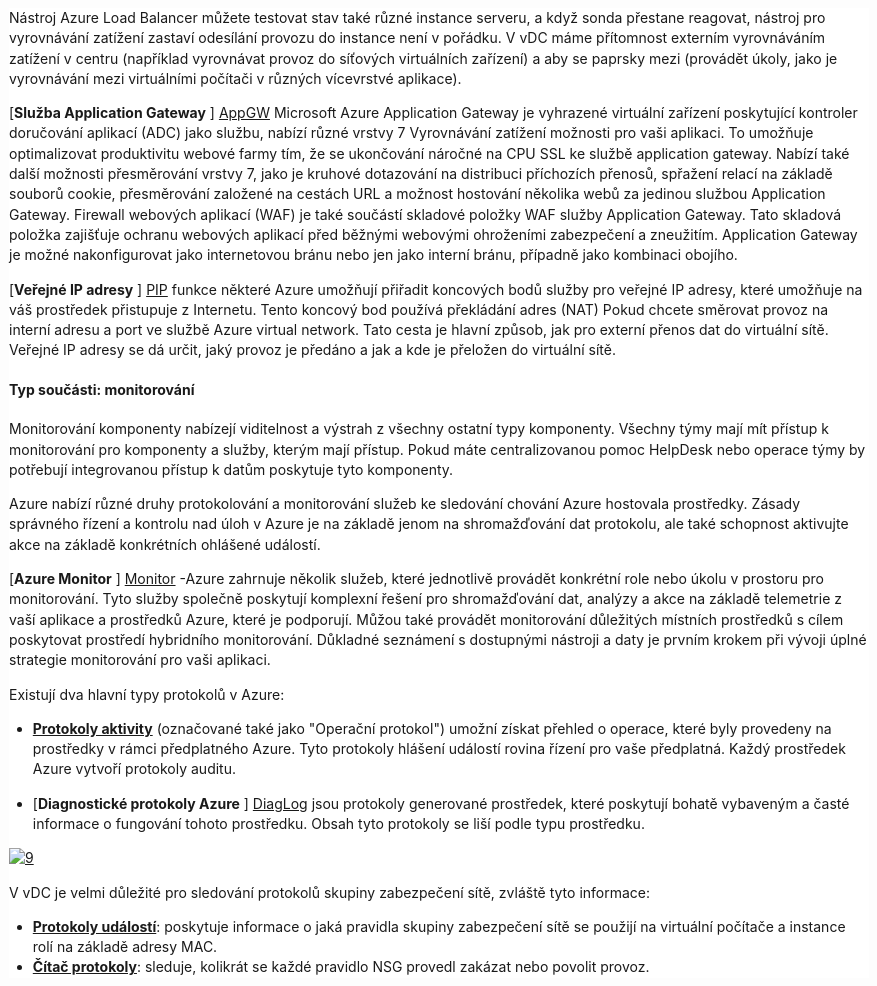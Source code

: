 Nástroj Azure Load Balancer můžete testovat stav také různé instance serveru, a když sonda přestane reagovat, nástroj pro vyrovnávání zatížení zastaví odesílání provozu do instance není v pořádku. V vDC máme přítomnost externím vyrovnáváním zatížení v centru (například vyrovnávat provoz do síťových virtuálních zařízení) a aby se paprsky mezi (provádět úkoly, jako je vyrovnávání mezi virtuálními počítači v různých vícevrstvé aplikace).

[**Služba Application Gateway** ] [ AppGW] Microsoft Azure Application Gateway je vyhrazené virtuální zařízení poskytující kontroler doručování aplikací (ADC) jako službu, nabízí různé vrstvy 7 Vyrovnávání zatížení možnosti pro vaši aplikaci. To umožňuje optimalizovat produktivitu webové farmy tím, že se ukončování náročné na CPU SSL ke službě application gateway. Nabízí také další možnosti přesměrování vrstvy 7, jako je kruhové dotazování na distribuci příchozích přenosů, spřažení relací na základě souborů cookie, přesměrování založené na cestách URL a možnost hostování několika webů za jedinou službou Application Gateway. Firewall webových aplikací (WAF) je také součástí skladové položky WAF služby Application Gateway. Tato skladová položka zajišťuje ochranu webových aplikací před běžnými webovými ohroženími zabezpečení a zneužitím. Application Gateway je možné nakonfigurovat jako internetovou bránu nebo jen jako interní bránu, případně jako kombinaci obojího. 

[**Veřejné IP adresy** ] [ PIP] funkce některé Azure umožňují přiřadit koncových bodů služby pro veřejné IP adresy, které umožňuje na váš prostředek přistupuje z Internetu. Tento koncový bod používá překládání adres (NAT) Pokud chcete směrovat provoz na interní adresu a port ve službě Azure virtual network. Tato cesta je hlavní způsob, jak pro externí přenos dat do virtuální sítě. Veřejné IP adresy se dá určit, jaký provoz je předáno a jak a kde je přeložen do virtuální sítě.

#### <a name="component-type-monitoring"></a>Typ součásti: monitorování
Monitorování komponenty nabízejí viditelnost a výstrah z všechny ostatní typy komponenty. Všechny týmy mají mít přístup k monitorování pro komponenty a služby, kterým mají přístup. Pokud máte centralizovanou pomoc HelpDesk nebo operace týmy by potřebují integrovanou přístup k datům poskytuje tyto komponenty.

Azure nabízí různé druhy protokolování a monitorování služeb ke sledování chování Azure hostovala prostředky. Zásady správného řízení a kontrolu nad úloh v Azure je na základě jenom na shromažďování dat protokolu, ale také schopnost aktivujte akce na základě konkrétních ohlášené událostí.

[**Azure Monitor** ] [ Monitor] -Azure zahrnuje několik služeb, které jednotlivě provádět konkrétní role nebo úkolu v prostoru pro monitorování. Tyto služby společně poskytují komplexní řešení pro shromažďování dat, analýzy a akce na základě telemetrie z vaší aplikace a prostředků Azure, které je podporují. Můžou také provádět monitorování důležitých místních prostředků s cílem poskytovat prostředí hybridního monitorování. Důkladné seznámení s dostupnými nástroji a daty je prvním krokem při vývoji úplné strategie monitorování pro vaši aplikaci.

Existují dva hlavní typy protokolů v Azure:

-   [**Protokoly aktivity**][ActLog] (označované také jako "Operační protokol") umožní získat přehled o operace, které byly provedeny na prostředky v rámci předplatného Azure. Tyto protokoly hlášení událostí rovina řízení pro vaše předplatná. Každý prostředek Azure vytvoří protokoly auditu.

-   [**Diagnostické protokoly Azure** ] [ DiagLog] jsou protokoly generované prostředek, které poskytují bohatě vybaveným a časté informace o fungování tohoto prostředku. Obsah tyto protokoly se liší podle typu prostředku.

[![9]][9]

V vDC je velmi důležité pro sledování protokolů skupiny zabezpečení sítě, zvláště tyto informace:

-   [**Protokoly událostí**][NSGLog]: poskytuje informace o jaká pravidla skupiny zabezpečení sítě se použijí na virtuální počítače a instance rolí na základě adresy MAC.
-   [**Čítač protokoly**][NSGLog]: sleduje, kolikrát se každé pravidlo NSG provedl zakázat nebo povolit provoz.


[0]: ./media/networking-virtual-datacenter/redundant-equipment.png "příklady překrytí komponenty" 
[1]: ./media/networking-virtual-datacenter/vdc-high-level.png "podrobný ukázkový hvězdicové vDC"
[2]: ./media/networking-virtual-datacenter/hub-spokes-cluster.png "clusteru rozbočovače a paprsky"
[3]: ./media/networking-virtual-datacenter/spoke-to-spoke.png "paprsku – paprsky"
[4]: ./media/networking-virtual-datacenter/vdc-block-level-diagram.png "úrovně diagram virtuálního bloku"
[5]: ./media/networking-virtual-datacenter/users-groups-subsciptions.png "uživatelů, skupin, předplatných a projekty"
[6]: ./media/networking-virtual-datacenter/infrastructure-high-level.png "diagram základní infrastruktury"
[7]: ./media/networking-virtual-datacenter/highlevel-perimeter-networks.png "diagram základní infrastruktury"
[8]: ./media/networking-virtual-datacenter/vnet-peering-perimeter-neworks.png "partnerský vztah virtuálních sítí a hraniční sítě"
[9]: ./media/networking-virtual-datacenter/high-level-diagram-monitoring.png "vysokoúrovňový diagram pro monitorování"
[10]: ./media/networking-virtual-datacenter/high-level-workloads.png "vysokoúrovňový diagram úloh"
[Limits]: https://docs.microsoft.com/azure/azure-subscription-service-limits
[Roles]: https://docs.microsoft.com/azure/role-based-access-control/built-in-roles
[VNet]: https://docs.microsoft.com/azure/virtual-network/virtual-networks-overview
[NSG]: https://docs.microsoft.com/azure/virtual-network/virtual-networks-nsg
[DNS]: https://docs.microsoft.com/azure/dns/dns-overview
[PrivateDNS]: https://docs.microsoft.com/azure/dns/private-dns-overview
[VNetPeering]: https://docs.microsoft.com/azure/virtual-network/virtual-network-peering-overview 
[UDR]: https://docs.microsoft.com/azure/virtual-network/virtual-networks-udr-overview 
[RBAC]: https://docs.microsoft.com/azure/role-based-access-control/overview
[MFA]: https://docs.microsoft.com/azure/multi-factor-authentication/multi-factor-authentication
[AAD]: https://docs.microsoft.com/azure/active-directory/active-directory-whatis
[VPN]: https://docs.microsoft.com/azure/vpn-gateway/vpn-gateway-about-vpngateways 
[ExR]: https://docs.microsoft.com/azure/expressroute/expressroute-introduction 
[NVA]: https://docs.microsoft.com/azure/architecture/reference-architectures/dmz/nva-ha
[SubMgmt]: https://docs.microsoft.com/azure/azure-resource-manager/resource-manager-subscription-governance 
[RGMgmt]: https://docs.microsoft.com/azure/azure-resource-manager/resource-group-overview
[DMZ]: https://docs.microsoft.com/azure/best-practices-network-security
[ALB]: https://docs.microsoft.com/azure/load-balancer/load-balancer-overview
[PIP]: https://docs.microsoft.com/azure/virtual-network/resource-groups-networking#public-ip-address
[AppGW]: https://docs.microsoft.com/azure/application-gateway/application-gateway-introduction
[WAF]: https://docs.microsoft.com/azure/application-gateway/application-gateway-web-application-firewall-overview
[Monitor]: https://docs.microsoft.com/azure/monitoring-and-diagnostics/
[ActLog]: https://docs.microsoft.com/azure/monitoring-and-diagnostics/monitoring-overview-activity-logs 
[DiagLog]: https://docs.microsoft.com/azure/monitoring-and-diagnostics/monitoring-overview-of-diagnostic-logs
[NSGLog]: https://docs.microsoft.com/azure/virtual-network/virtual-network-nsg-manage-log
[OMS]: https://docs.microsoft.com/azure/operations-management-suite/operations-management-suite-overview
[NPM]: https://docs.microsoft.com/azure/log-analytics/log-analytics-network-performance-monitor
[WebApps]: https://docs.microsoft.com/azure/app-service/
[HDI]: https://docs.microsoft.com/azure/hdinsight/hdinsight-hadoop-introduction
[EventHubs]: https://docs.microsoft.com/azure/event-hubs/event-hubs-what-is-event-hubs 
[ServiceBus]: https://docs.microsoft.com/azure/service-bus-messaging/service-bus-messaging-overview
[TM]: https://docs.microsoft.com/azure/traffic-manager/traffic-manager-overview